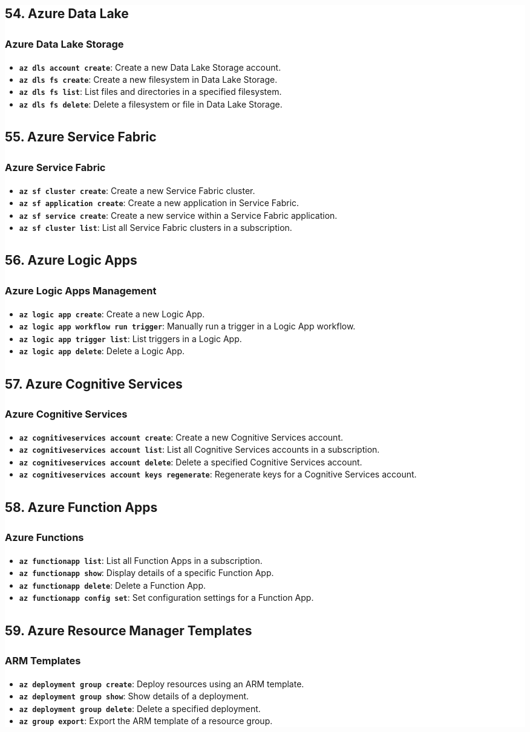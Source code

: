 ## 54. Azure Data Lake

### Azure Data Lake Storage
- **`az dls account create`**: Create a new Data Lake Storage account.
- **`az dls fs create`**: Create a new filesystem in Data Lake Storage.
- **`az dls fs list`**: List files and directories in a specified filesystem.
- **`az dls fs delete`**: Delete a filesystem or file in Data Lake Storage.

## 55. Azure Service Fabric

### Azure Service Fabric
- **`az sf cluster create`**: Create a new Service Fabric cluster.
- **`az sf application create`**: Create a new application in Service Fabric.
- **`az sf service create`**: Create a new service within a Service Fabric application.
- **`az sf cluster list`**: List all Service Fabric clusters in a subscription.

## 56. Azure Logic Apps

### Azure Logic Apps Management
- **`az logic app create`**: Create a new Logic App.
- **`az logic app workflow run trigger`**: Manually run a trigger in a Logic App workflow.
- **`az logic app trigger list`**: List triggers in a Logic App.
- **`az logic app delete`**: Delete a Logic App.

## 57. Azure Cognitive Services

### Azure Cognitive Services
- **`az cognitiveservices account create`**: Create a new Cognitive Services account.
- **`az cognitiveservices account list`**: List all Cognitive Services accounts in a subscription.
- **`az cognitiveservices account delete`**: Delete a specified Cognitive Services account.
- **`az cognitiveservices account keys regenerate`**: Regenerate keys for a Cognitive Services account.

## 58. Azure Function Apps

### Azure Functions
- **`az functionapp list`**: List all Function Apps in a subscription.
- **`az functionapp show`**: Display details of a specific Function App.
- **`az functionapp delete`**: Delete a Function App.
- **`az functionapp config set`**: Set configuration settings for a Function App.

## 59. Azure Resource Manager Templates

### ARM Templates
- **`az deployment group create`**: Deploy resources using an ARM template.
- **`az deployment group show`**: Show details of a deployment.
- **`az deployment group delete`**: Delete a specified deployment.
- **`az group export`**: Export the ARM template of a resource group.
